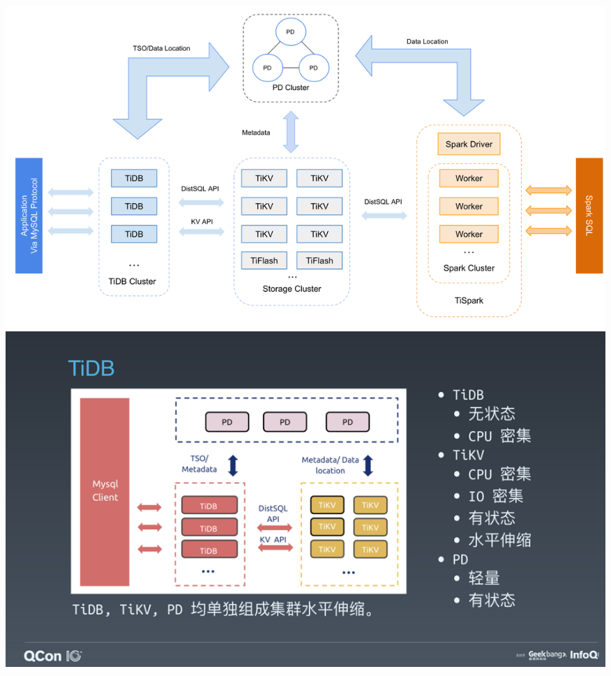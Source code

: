 <img src="../../../../docs/.vuepress/public/k8s/tidb/tidb-architecture.png" alt="architecture" style="zoom:200%;" />

<img src="../../../../docs/.vuepress/public/k8s/tidb/tidb-architecture-01.png" alt="architecture" style="zoom:200%;" />
